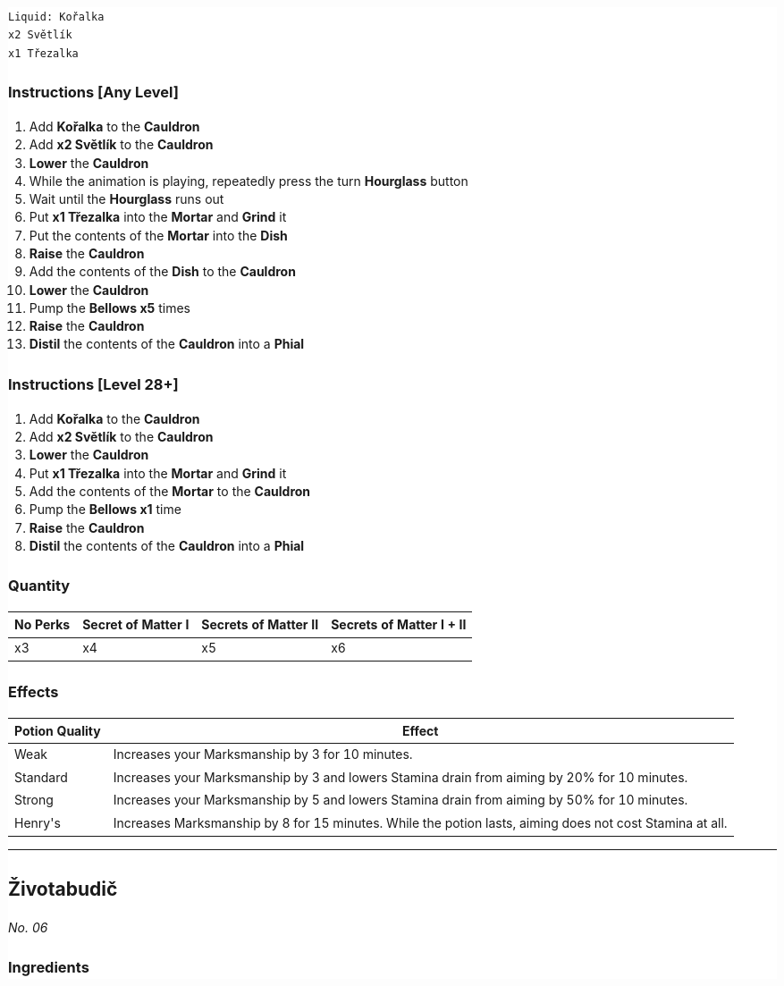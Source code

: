 ```
Liquid: Kořalka
x2 Světlík
x1 Třezalka
```

### Instructions \[Any Level]

1. Add **Kořalka** to the **Cauldron**
2. Add **x2 Světlík** to the **Cauldron**
3. **Lower** the **Cauldron**
4. While the animation is playing, repeatedly press the turn **Hourglass** button
5. Wait until the **Hourglass** runs out
6. Put **x1 Třezalka** into the **Mortar** and **Grind** it
7. Put the contents of the **Mortar** into the **Dish**
8. **Raise** the **Cauldron**
9. Add the contents of the **Dish** to the **Cauldron**
10. **Lower** the **Cauldron**
11. Pump the **Bellows x5** times
12. **Raise** the **Cauldron**
13. **Distil** the contents of the **Cauldron** into a **Phial**

### Instructions \[Level 28+]

1. Add **Kořalka** to the **Cauldron**
2. Add **x2 Světlík** to the **Cauldron**
3. **Lower** the **Cauldron**
4. Put **x1 Třezalka** into the **Mortar** and **Grind** it
5. Add the contents of the **Mortar** to the **Cauldron**
6. Pump the **Bellows x1** time
7. **Raise** the **Cauldron**
8. **Distil** the contents of the **Cauldron** into a **Phial**

### Quantity
| No Perks | Secret of Matter I | Secrets of Matter II | Secrets of Matter I + II |
| -------- | ------------------ | -------------------- | ------------------------ |
| x3       | x4                 | x5                   | x6                       |

### Effects
| Potion Quality | Effect                                                                                                   |
| -------------- | -------------------------------------------------------------------------------------------------------- |
| Weak           | Increases your Marksmanship by 3 for 10 minutes.                                                         |
| Standard       | Increases your Marksmanship by 3 and lowers Stamina drain from aiming by 20% for 10 minutes.             |
| Strong         | Increases your Marksmanship by 5 and lowers Stamina drain from aiming by 50% for 10 minutes.             |
| Henry's        | Increases Marksmanship by 8 for 15 minutes. While the potion lasts, aiming does not cost Stamina at all. |

---

## Životabudič
*No. 06*
### Ingredients
